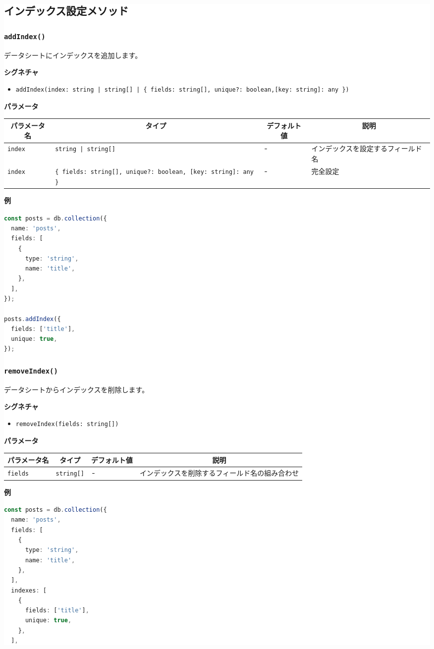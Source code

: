 ## インデックス設定メソッド

### `addIndex()`

データシートにインデックスを追加します。

**シグネチャ**

- `addIndex(index: string | string[] | { fields: string[], unique?: boolean,[key: string]: any })`

**パラメータ**

| パラメータ名  | タイプ                                                         | デフォルト値 | 説明                 |
| ------- | ------------------------------------------------------------ | ------ | -------------------- |
| `index` | `string \| string[]`                                         | -      | インデックスを設定するフィールド名 |
| `index` | `{ fields: string[], unique?: boolean, [key: string]: any }` | -      | 完全設定             |

**例**

```ts
const posts = db.collection({
  name: 'posts',
  fields: [
    {
      type: 'string',
      name: 'title',
    },
  ],
});

posts.addIndex({
  fields: ['title'],
  unique: true,
});
```

### `removeIndex()`

データシートからインデックスを削除します。

**シグネチャ**

- `removeIndex(fields: string[])`

**パラメータ**

| パラメータ名   | タイプ       | デフォルト値 | 説明                     |
| -------- | ---------- | ------ | ------------------------ |
| `fields` | `string[]` | -      | インデックスを削除するフィールド名の組み合わせ |

**例**

```ts
const posts = db.collection({
  name: 'posts',
  fields: [
    {
      type: 'string',
      name: 'title',
    },
  ],
  indexes: [
    {
      fields: ['title'],
      unique: true,
    },
  ],
```